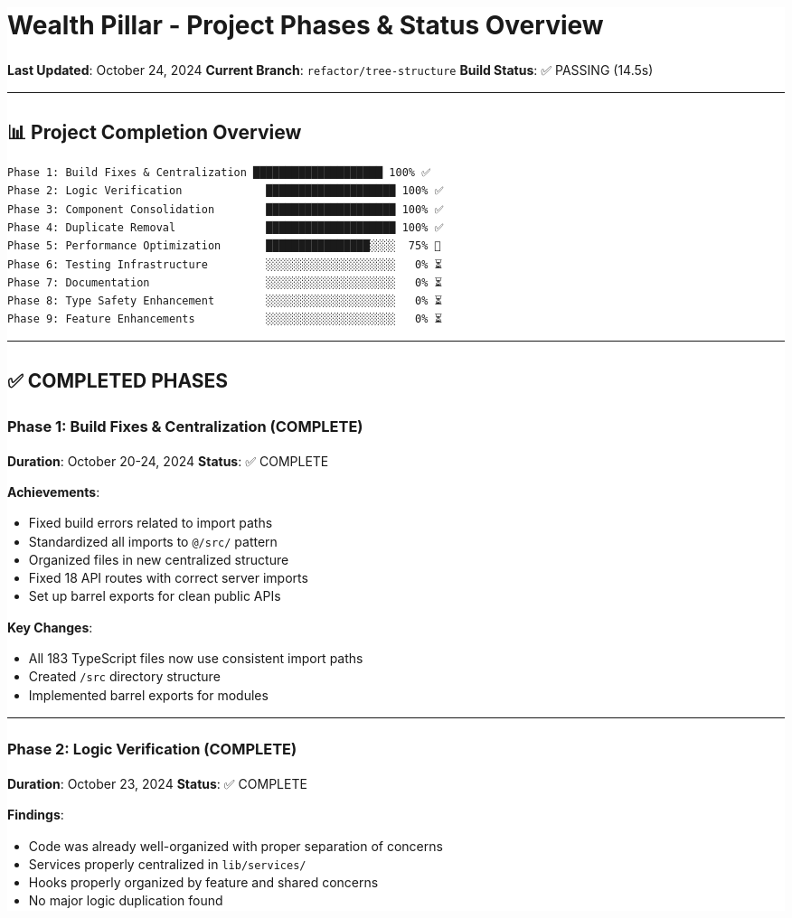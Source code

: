# Wealth Pillar - Project Phases & Status Overview

**Last Updated**: October 24, 2024
**Current Branch**: `refactor/tree-structure`
**Build Status**: ✅ PASSING (14.5s)

---

## 📊 Project Completion Overview

```
Phase 1: Build Fixes & Centralization ████████████████████ 100% ✅
Phase 2: Logic Verification             ████████████████████ 100% ✅
Phase 3: Component Consolidation        ████████████████████ 100% ✅
Phase 4: Duplicate Removal              ████████████████████ 100% ✅
Phase 5: Performance Optimization       ████████████████░░░░  75% 🔄
Phase 6: Testing Infrastructure         ░░░░░░░░░░░░░░░░░░░░   0% ⏳
Phase 7: Documentation                  ░░░░░░░░░░░░░░░░░░░░   0% ⏳
Phase 8: Type Safety Enhancement        ░░░░░░░░░░░░░░░░░░░░   0% ⏳
Phase 9: Feature Enhancements           ░░░░░░░░░░░░░░░░░░░░   0% ⏳
```

---

## ✅ COMPLETED PHASES

### Phase 1: Build Fixes & Centralization (COMPLETE)
**Duration**: October 20-24, 2024
**Status**: ✅ COMPLETE

**Achievements**:
- Fixed build errors related to import paths
- Standardized all imports to `@/src/` pattern
- Organized files in new centralized structure
- Fixed 18 API routes with correct server imports
- Set up barrel exports for clean public APIs

**Key Changes**:
- All 183 TypeScript files now use consistent import paths
- Created `/src` directory structure
- Implemented barrel exports for modules

---

### Phase 2: Logic Verification (COMPLETE)
**Duration**: October 23, 2024
**Status**: ✅ COMPLETE

**Findings**:
- Code was already well-organized with proper separation of concerns
- Services properly centralized in `lib/services/`
- Hooks properly organized by feature and shared concerns
- No major logic duplication found
